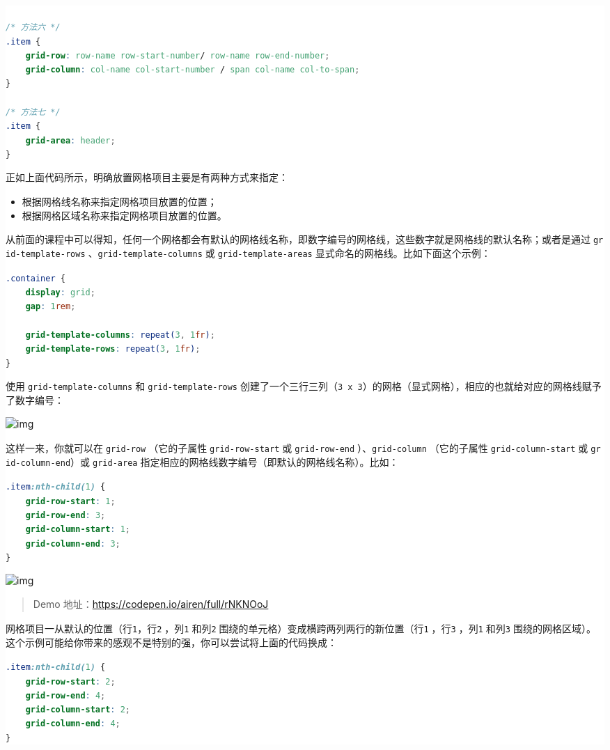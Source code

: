 ```CSS

/* 方法六 */ 
.item { 
    grid-row: row-name row-start-number/ row-name row-end-number; 
    grid-column: col-name col-start-number / span col-name col-to-span; 
} 

/* 方法七 */
.item { 
    grid-area: header; 
}
```

正如上面代码所示，明确放置网格项目主要是有两种方式来指定：

- 根据网格线名称来指定网格项目放置的位置；
- 根据网格区域名称来指定网格项目放置的位置。

从前面的课程中可以得知，任何一个网格都会有默认的网格线名称，即数字编号的网格线，这些数字就是网格线的默认名称；或者是通过 `grid-template-rows` 、`grid-template-columns` 或 `grid-template-areas` 显式命名的网格线。比如下面这个示例：

```CSS
.container {
    display: grid;
    gap: 1rem;
    
    grid-template-columns: repeat(3, 1fr);
    grid-template-rows: repeat(3, 1fr);
}
```

使用 `grid-template-columns` 和 `grid-template-rows` 创建了一个三行三列（`3 x 3`）的网格（显式网格），相应的也就给对应的网格线赋予了数字编号：

![img](https://p3-juejin.byteimg.com/tos-cn-i-k3u1fbpfcp/5b088f0c8a4347b9a8b00d049b95edb1~tplv-k3u1fbpfcp-zoom-1.image)

这样一来，你就可以在  `grid-row` （它的子属性 `grid-row-start` 或 `grid-row-end` ）、`grid-column` （它的子属性 `grid-column-start` 或 `grid-column-end`）或 `grid-area` 指定相应的网格线数字编号（即默认的网格线名称）。比如：

```CSS
.item:nth-child(1) {
    grid-row-start: 1;
    grid-row-end: 3;
    grid-column-start: 1;
    grid-column-end: 3;
}
```

![img](https://p3-juejin.byteimg.com/tos-cn-i-k3u1fbpfcp/c9f10711c043452292b6e78bce08223a~tplv-k3u1fbpfcp-zoom-1.image)

> Demo 地址：https://codepen.io/airen/full/rNKNOoJ

网格项目一从默认的位置（行`1`，行`2` ，列`1` 和列`2` 围绕的单元格）变成横跨两列两行的新位置（行`1` ，行`3` ，列`1` 和列`3` 围绕的网格区域）。这个示例可能给你带来的感观不是特别的强，你可以尝试将上面的代码换成：

```CSS
.item:nth-child(1) {
    grid-row-start: 2;
    grid-row-end: 4;
    grid-column-start: 2;
    grid-column-end: 4;
}
```
